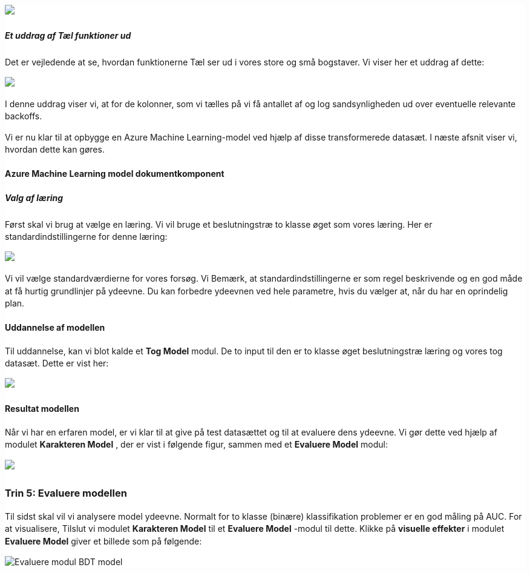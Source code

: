 ![](./media/machine-learning-data-science-process-hive-criteo-walkthrough/xnQvsYf.png)

##### <a name="an-excerpt-of-what-the-count-features-look-like"></a>Et uddrag af Tæl funktioner ud

Det er vejledende at se, hvordan funktionerne Tæl ser ud i vores store og små bogstaver. Vi viser her et uddrag af dette:

![](./media/machine-learning-data-science-process-hive-criteo-walkthrough/FO1nNfw.png)

I denne uddrag viser vi, at for de kolonner, som vi tælles på vi få antallet af og log sandsynligheden ud over eventuelle relevante backoffs.

Vi er nu klar til at opbygge en Azure Machine Learning-model ved hjælp af disse transformerede datasæt. I næste afsnit viser vi, hvordan dette kan gøres.

#### <a name="azure-machine-learning-model-building"></a>Azure Machine Learning model dokumentkomponent

##### <a name="choice-of-learner"></a>Valg af læring

Først skal vi brug at vælge en læring. Vi vil bruge et beslutningstræ to klasse øget som vores læring. Her er standardindstillingerne for denne læring:

![](./media/machine-learning-data-science-process-hive-criteo-walkthrough/bH3ST2z.png)

Vi vil vælge standardværdierne for vores forsøg. Vi Bemærk, at standardindstillingerne er som regel beskrivende og en god måde at få hurtig grundlinjer på ydeevne. Du kan forbedre ydeevnen ved hele parametre, hvis du vælger at, når du har en oprindelig plan.

#### <a name="train-the-model"></a>Uddannelse af modellen

Til uddannelse, kan vi blot kalde et **Tog Model** modul. De to input til den er to klasse øget beslutningstræ læring og vores tog datasæt. Dette er vist her:

![](./media/machine-learning-data-science-process-hive-criteo-walkthrough/2bZDZTy.png)


#### <a name="score-the-model"></a>Resultat modellen

Når vi har en erfaren model, er vi klar til at give på test datasættet og til at evaluere dens ydeevne. Vi gør dette ved hjælp af modulet **Karakteren Model** , der er vist i følgende figur, sammen med et **Evaluere Model** modul:

![](./media/machine-learning-data-science-process-hive-criteo-walkthrough/fydcv6u.png)


### <a name="step5"></a>Trin 5: Evaluere modellen

Til sidst skal vil vi analysere model ydeevne. Normalt for to klasse (binære) klassifikation problemer er en god måling på AUC. For at visualisere, Tilslut vi modulet **Karakteren Model** til et **Evaluere Model** -modul til dette. Klikke på **visuelle effekter** i modulet **Evaluere Model** giver et billede som på følgende:

![Evaluere modul BDT model](./media/machine-learning-data-science-process-hive-criteo-walkthrough/0Tl0cdg.png)
